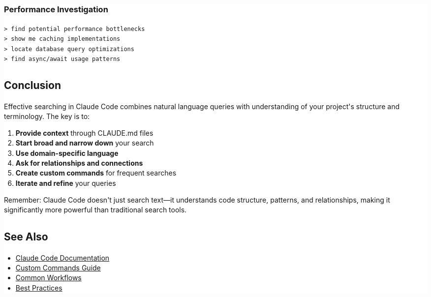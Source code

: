 ### Performance Investigation
```
> find potential performance bottlenecks
> show me caching implementations
> locate database query optimizations
> find async/await usage patterns
```

## Conclusion

Effective searching in Claude Code combines natural language queries with understanding of your project's structure and terminology. The key is to:

1. **Provide context** through CLAUDE.md files
2. **Start broad and narrow down** your search
3. **Use domain-specific language**
4. **Ask for relationships and connections**
5. **Create custom commands** for frequent searches
6. **Iterate and refine** your queries

Remember: Claude Code doesn't just search text—it understands code structure, patterns, and relationships, making it significantly more powerful than traditional search tools.

## See Also

- [Claude Code Documentation](https://docs.anthropic.com/en/docs/claude-code/overview)
- [Custom Commands Guide](claude-custom-commands.md)
- [Common Workflows](https://docs.anthropic.com/en/docs/claude-code/common-workflows)
- [Best Practices](https://www.anthropic.com/engineering/claude-code-best-practices)
